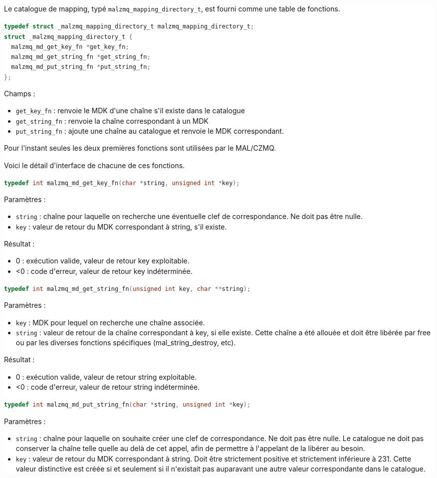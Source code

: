 Le catalogue de mapping, typé `malzmq_mapping_directory_t`, est fourni comme une table de fonctions.

```c
typedef struct _malzmq_mapping_directory_t malzmq_mapping_directory_t;
struct _malzmq_mapping_directory_t {
  malzmq_md_get_key_fn *get_key_fn;
  malzmq_md_get_string_fn *get_string_fn;
  malzmq_md_put_string_fn *put_string_fn;
};
```

Champs :

  - `get_key_fn` : renvoie le MDK d'une chaîne s'il existe dans le catalogue
  - `get_string_fn` : renvoie la chaîne correspondant à un MDK
  - `put_string_fn` : ajoute une chaîne au catalogue et renvoie le MDK correspondant.

Pour l'instant seules les deux premières fonctions sont utilisées par le MAL/CZMQ.

Voici le détail d'interface de chacune de ces fonctions.

```c
typedef int malzmq_md_get_key_fn(char *string, unsigned int *key);
```

Paramètres :

  - `string` : chaîne pour laquelle on recherche une éventuelle clef de correspondance. Ne doit pas être nulle.
  - `key` : valeur de retour du MDK correspondant à string, s'il existe.

Résultat :

  - 0 : exécution valide, valeur de retour key exploitable.
  - <0 : code d'erreur, valeur de retour key indéterminée.

```c
typedef int malzmq_md_get_string_fn(unsigned int key, char **string);
```

Paramètres :

  - `key` : MDK pour lequel on recherche une chaîne associée.
  - `string` : valeur de retour de la chaîne correspondant à key, si elle existe. Cette chaîne a été allouée et doit être libérée par free ou par les diverses fonctions spécifiques (mal_string_destroy, etc).

Résultat :

  - 0 : exécution valide, valeur de retour string exploitable.
  - <0 : code d'erreur, valeur de retour string indéterminée.

```c
typedef int malzmq_md_put_string_fn(char *string, unsigned int *key);
```

Paramètres :

  - `string` : chaîne pour laquelle on souhaite créer une clef de correspondance. Ne doit pas être nulle. Le catalogue ne doit pas conserver la chaîne telle quelle au delà de cet appel, afin de permettre à l'appelant de la libérer au besoin.
  - `key` : valeur de retour du MDK correspondant à string. Doit être strictement positive et strictement inférieure à 231. Cette valeur distinctive est créée si et seulement si il n'existait pas auparavant une autre valeur correspondante dans le catalogue.
